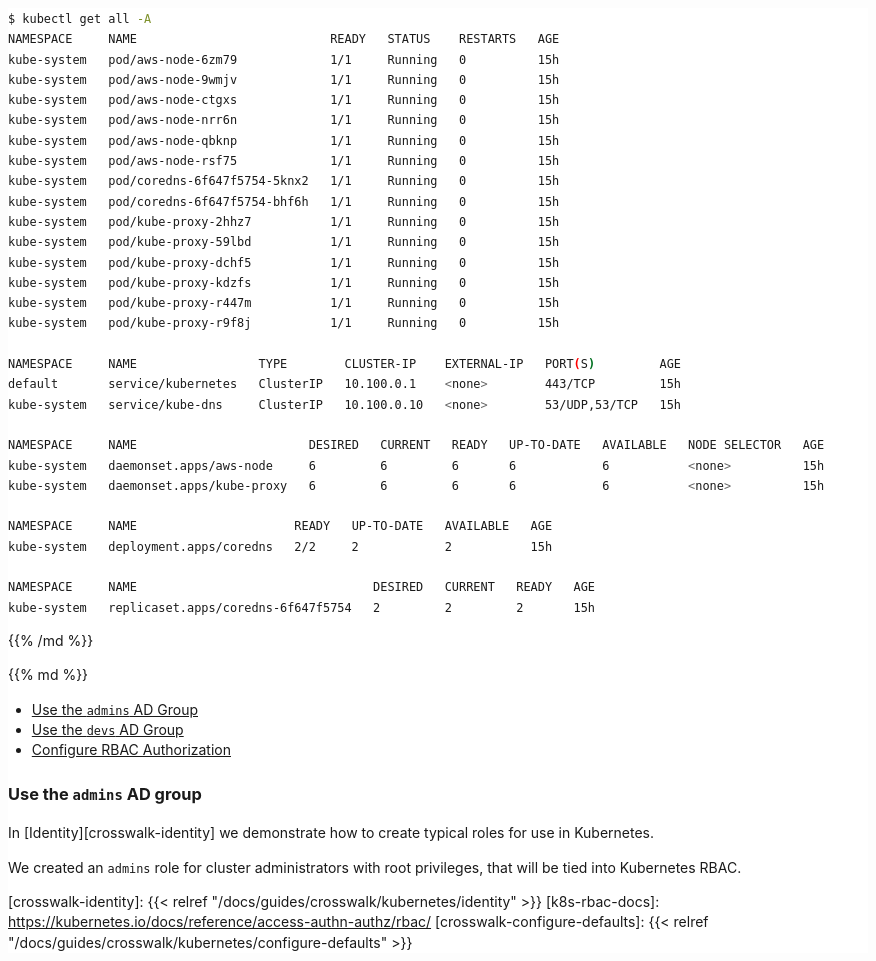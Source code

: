 ```bash
$ kubectl get all -A
NAMESPACE     NAME                           READY   STATUS    RESTARTS   AGE
kube-system   pod/aws-node-6zm79             1/1     Running   0          15h
kube-system   pod/aws-node-9wmjv             1/1     Running   0          15h
kube-system   pod/aws-node-ctgxs             1/1     Running   0          15h
kube-system   pod/aws-node-nrr6n             1/1     Running   0          15h
kube-system   pod/aws-node-qbknp             1/1     Running   0          15h
kube-system   pod/aws-node-rsf75             1/1     Running   0          15h
kube-system   pod/coredns-6f647f5754-5knx2   1/1     Running   0          15h
kube-system   pod/coredns-6f647f5754-bhf6h   1/1     Running   0          15h
kube-system   pod/kube-proxy-2hhz7           1/1     Running   0          15h
kube-system   pod/kube-proxy-59lbd           1/1     Running   0          15h
kube-system   pod/kube-proxy-dchf5           1/1     Running   0          15h
kube-system   pod/kube-proxy-kdzfs           1/1     Running   0          15h
kube-system   pod/kube-proxy-r447m           1/1     Running   0          15h
kube-system   pod/kube-proxy-r9f8j           1/1     Running   0          15h

NAMESPACE     NAME                 TYPE        CLUSTER-IP    EXTERNAL-IP   PORT(S)         AGE
default       service/kubernetes   ClusterIP   10.100.0.1    <none>        443/TCP         15h
kube-system   service/kube-dns     ClusterIP   10.100.0.10   <none>        53/UDP,53/TCP   15h

NAMESPACE     NAME                        DESIRED   CURRENT   READY   UP-TO-DATE   AVAILABLE   NODE SELECTOR   AGE
kube-system   daemonset.apps/aws-node     6         6         6       6            6           <none>          15h
kube-system   daemonset.apps/kube-proxy   6         6         6       6            6           <none>          15h

NAMESPACE     NAME                      READY   UP-TO-DATE   AVAILABLE   AGE
kube-system   deployment.apps/coredns   2/2     2            2           15h

NAMESPACE     NAME                                 DESIRED   CURRENT   READY   AGE
kube-system   replicaset.apps/coredns-6f647f5754   2         2         2       15h
```

[aws-iam-auth]: https://docs.aws.amazon.com/eks/latest/userguide/install-aws-iam-authenticator.html
{{% /md %}}
</div>

<div class="cloud-prologue-azure"></div>
<div class="mt">
{{% md %}}

  * [Use the `admins` AD Group](#use-the-admins-ad-group)
  * [Use the `devs` AD Group](#use-the-devs-iam-group)
  * [Configure RBAC Authorization](#configure-rbac-authorization)

### Use the `admins` AD group

In [Identity][crosswalk-identity] we demonstrate how to create typical roles for
use in Kubernetes.

We created an `admins` role for cluster administrators with root privileges, that
will be tied into Kubernetes RBAC.


[gh-repo-stack]: https://github.com/pulumi/kubernetes-the-prod-way/tree/crosswalk/aws/03-cluster-configuration
[gh-repo-stack]: https://github.com/pulumi/kubernetes-the-prod-way/tree/crosswalk/azure/03-cluster-configuration
[gh-repo-stack]: https://github.com/pulumi/kubernetes-the-prod-way/tree/crosswalk/gcp/03-cluster-configuration
[simplify-rbac]: /blog/simplify-kubernetes-rbac-in-amazon-eks-with-open-source-pulumi-packages/
[crosswalk-identity]: {{< relref "/docs/guides/crosswalk/kubernetes/identity" >}}
[k8s-rbac-docs]: https://kubernetes.io/docs/reference/access-authn-authz/rbac/
[crosswalk-configure-defaults]: {{< relref "/docs/guides/crosswalk/kubernetes/configure-defaults" >}}